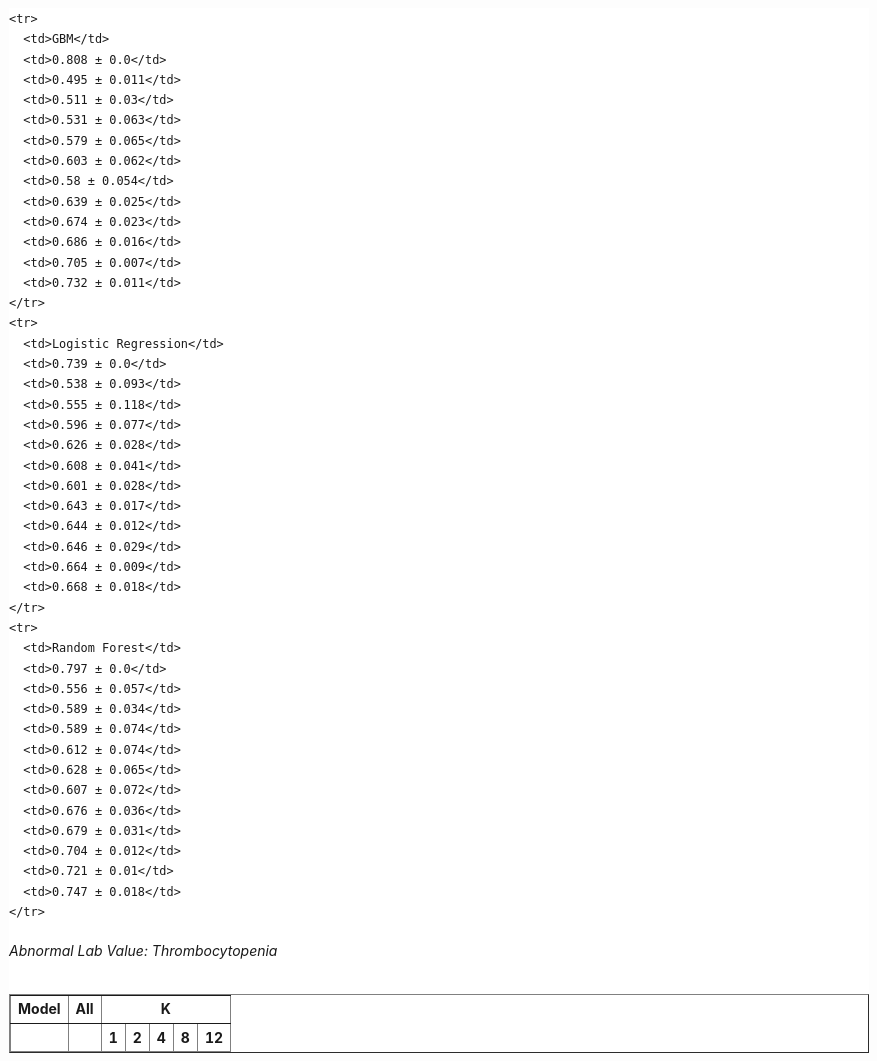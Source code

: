     <tr>
      <td>GBM</td>
      <td>0.808 ± 0.0</td>
      <td>0.495 ± 0.011</td>
      <td>0.511 ± 0.03</td>
      <td>0.531 ± 0.063</td>
      <td>0.579 ± 0.065</td>
      <td>0.603 ± 0.062</td>
      <td>0.58 ± 0.054</td>
      <td>0.639 ± 0.025</td>
      <td>0.674 ± 0.023</td>
      <td>0.686 ± 0.016</td>
      <td>0.705 ± 0.007</td>
      <td>0.732 ± 0.011</td>
    </tr>
    <tr>
      <td>Logistic Regression</td>
      <td>0.739 ± 0.0</td>
      <td>0.538 ± 0.093</td>
      <td>0.555 ± 0.118</td>
      <td>0.596 ± 0.077</td>
      <td>0.626 ± 0.028</td>
      <td>0.608 ± 0.041</td>
      <td>0.601 ± 0.028</td>
      <td>0.643 ± 0.017</td>
      <td>0.644 ± 0.012</td>
      <td>0.646 ± 0.029</td>
      <td>0.664 ± 0.009</td>
      <td>0.668 ± 0.018</td>
    </tr>
    <tr>
      <td>Random Forest</td>
      <td>0.797 ± 0.0</td>
      <td>0.556 ± 0.057</td>
      <td>0.589 ± 0.034</td>
      <td>0.589 ± 0.074</td>
      <td>0.612 ± 0.074</td>
      <td>0.628 ± 0.065</td>
      <td>0.607 ± 0.072</td>
      <td>0.676 ± 0.036</td>
      <td>0.679 ± 0.031</td>
      <td>0.704 ± 0.012</td>
      <td>0.721 ± 0.01</td>
      <td>0.747 ± 0.018</td>
    </tr>
  </tbody>
</table>

<h6>Abnormal Lab Value: Thrombocytopenia</h6>
<table border="1" class="dataframe leaderboard_table">
  <thead>
    <tr>
      <th>Model</th>
      <th>All</th>
      <th colspan="11" halign="left">K</th>
    </tr>
    <tr>
      <th></th>
      <th></th>
      <th>1</th>
      <th>2</th>
      <th>4</th>
      <th>8</th>
      <th>12</th>